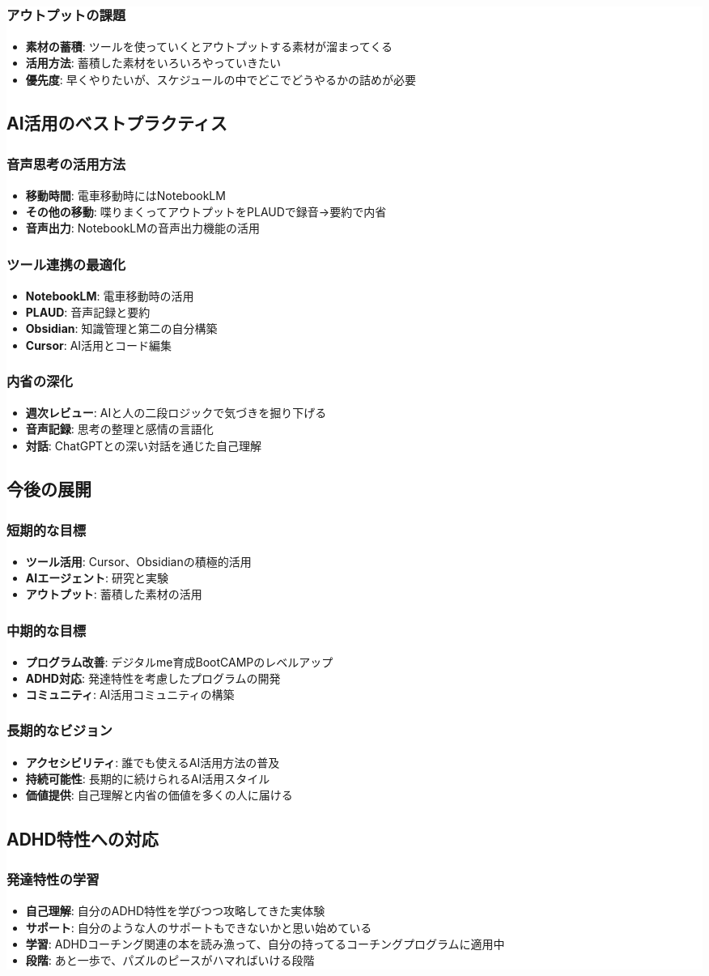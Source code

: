 ### アウトプットの課題
- **素材の蓄積**: ツールを使っていくとアウトプットする素材が溜まってくる
- **活用方法**: 蓄積した素材をいろいろやっていきたい
- **優先度**: 早くやりたいが、スケジュールの中でどこでどうやるかの詰めが必要

## AI活用のベストプラクティス

### 音声思考の活用方法
- **移動時間**: 電車移動時にはNotebookLM
- **その他の移動**: 喋りまくってアウトプットをPLAUDで録音→要約で内省
- **音声出力**: NotebookLMの音声出力機能の活用

### ツール連携の最適化
- **NotebookLM**: 電車移動時の活用
- **PLAUD**: 音声記録と要約
- **Obsidian**: 知識管理と第二の自分構築
- **Cursor**: AI活用とコード編集

### 内省の深化
- **週次レビュー**: AIと人の二段ロジックで気づきを掘り下げる
- **音声記録**: 思考の整理と感情の言語化
- **対話**: ChatGPTとの深い対話を通じた自己理解

## 今後の展開

### 短期的な目標
- **ツール活用**: Cursor、Obsidianの積極的活用
- **AIエージェント**: 研究と実験
- **アウトプット**: 蓄積した素材の活用

### 中期的な目標
- **プログラム改善**: デジタルme育成BootCAMPのレベルアップ
- **ADHD対応**: 発達特性を考慮したプログラムの開発
- **コミュニティ**: AI活用コミュニティの構築

### 長期的なビジョン
- **アクセシビリティ**: 誰でも使えるAI活用方法の普及
- **持続可能性**: 長期的に続けられるAI活用スタイル
- **価値提供**: 自己理解と内省の価値を多くの人に届ける

## ADHD特性への対応

### 発達特性の学習
- **自己理解**: 自分のADHD特性を学びつつ攻略してきた実体験
- **サポート**: 自分のような人のサポートもできないかと思い始めている
- **学習**: ADHDコーチング関連の本を読み漁って、自分の持ってるコーチングプログラムに適用中
- **段階**: あと一歩で、パズルのピースがハマればいける段階
